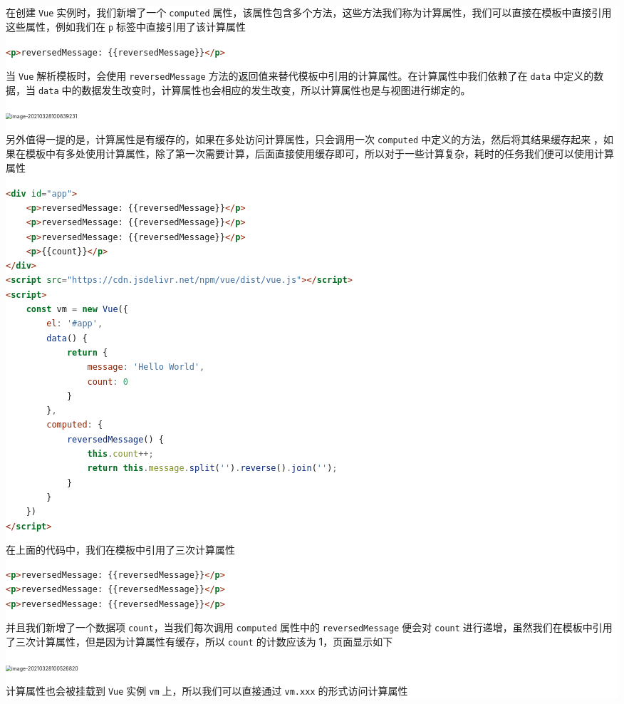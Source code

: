 在创建 `Vue` 实例时，我们新增了一个 `computed` 属性，该属性包含多个方法，这些方法我们称为计算属性，我们可以直接在模板中直接引用这些属性，例如我们在 `p` 标签中直接引用了该计算属性

```html
<p>reversedMessage: {{reversedMessage}}</p>
```

当 `Vue` 解析模板时，会使用 `reversedMessage` 方法的返回值来替代模板中引用的计算属性。在计算属性中我们依赖了在 `data` 中定义的数据，当 `data` 中的数据发生改变时，计算属性也会相应的发生改变，所以计算属性也是与视图进行绑定的。

<img src="https://cdn.jsdelivr.net/gh/LastKnightCoder/ImgHosting2/20210328100839.png" alt="image-20210328100839231" style="zoom:50%;" />

另外值得一提的是，计算属性是有缓存的，如果在多处访问计算属性，只会调用一次 `computed` 中定义的方法，然后将其结果缓存起来 ，如果在模板中有多处使用计算属性，除了第一次需要计算，后面直接使用缓存即可，所以对于一些计算复杂，耗时的任务我们便可以使用计算属性

```html
<div id="app">
    <p>reversedMessage: {{reversedMessage}}</p>
    <p>reversedMessage: {{reversedMessage}}</p>
    <p>reversedMessage: {{reversedMessage}}</p>
    <p>{{count}}</p>
</div>
<script src="https://cdn.jsdelivr.net/npm/vue/dist/vue.js"></script>
<script>
    const vm = new Vue({
        el: '#app',
        data() {
            return {
                message: 'Hello World',
                count: 0
            }
        },
        computed: {
            reversedMessage() {
                this.count++;
                return this.message.split('').reverse().join('');
            }
        }
    })
</script>
```

在上面的代码中，我们在模板中引用了三次计算属性

```html
<p>reversedMessage: {{reversedMessage}}</p>
<p>reversedMessage: {{reversedMessage}}</p>
<p>reversedMessage: {{reversedMessage}}</p>
```

并且我们新增了一个数据项 `count`，当我们每次调用 `computed` 属性中的 `reversedMessage` 便会对 `count` 进行递增，虽然我们在模板中引用了三次计算属性，但是因为计算属性有缓存，所以 `count` 的计数应该为 1，页面显示如下

<img src="https://cdn.jsdelivr.net/gh/LastKnightCoder/ImgHosting2/20210328100526.png" alt="image-20210328100526820" style="zoom:50%;" />

计算属性也会被挂载到 `Vue` 实例 `vm` 上，所以我们可以直接通过 `vm.xxx` 的形式访问计算属性
